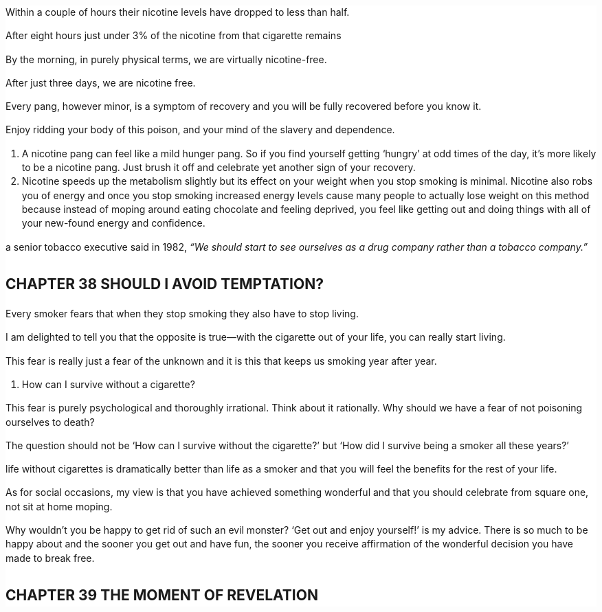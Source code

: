 Within a couple of hours their nicotine levels have dropped to less than half.

After eight hours just under 3% of the nicotine from that cigarette remains

By the morning, in purely physical terms, we are virtually nicotine-free.

After just three days, we are nicotine free.

Every pang, however minor, is a symptom of recovery and you will be fully
recovered before you know it.

Enjoy ridding your body of this poison, and your mind of the slavery and
dependence.

1. A nicotine pang can feel like a mild hunger pang. So if you find yourself
   getting ‘hungry’ at odd times of the day, it’s more likely to be a nicotine
   pang. Just brush it off and celebrate yet another sign of your recovery.
2. Nicotine speeds up the metabolism slightly but its effect on your weight
   when you stop smoking is minimal. Nicotine also robs you of energy and once
   you stop smoking increased energy levels cause many people to actually lose
   weight on this method because instead of moping around eating chocolate and
   feeling deprived, you feel like getting out and doing things with all of
   your new-found energy and confidence.

a senior tobacco executive said in 1982, *“We should start to see ourselves as
a drug company rather than a tobacco company.”*

## CHAPTER 38 SHOULD I AVOID TEMPTATION?

Every smoker fears that when they stop smoking they also have to stop living.

I am delighted to tell you that the opposite is true—with the cigarette out of
your life, you can really start living.

This fear is really just a fear of the unknown and it is this that keeps us
smoking year after year.

1. How can I survive without a cigarette?

This fear is purely psychological and thoroughly irrational. Think about it
rationally. Why should we have a fear of not poisoning ourselves to death?

The question should not be ‘How can I survive without the cigarette?’ but ‘How
did I survive being a smoker all these years?’

life without cigarettes is dramatically better than life as a smoker and that
you will feel the benefits for the rest of your life.

As for social occasions, my view is that you have achieved something wonderful
and that you should celebrate from square one, not sit at home moping.

Why wouldn’t you be happy to get rid of such an evil monster? ‘Get out and
enjoy yourself!’ is my advice. There is so much to be happy about and the
sooner you get out and have fun, the sooner you receive affirmation of the
wonderful decision you have made to break free.

## CHAPTER 39 THE MOMENT OF REVELATION
